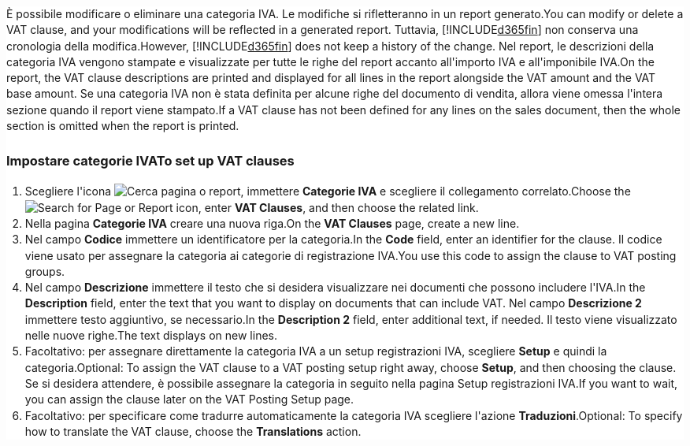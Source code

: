 <span data-ttu-id="37b0a-192">È possibile modificare o eliminare una categoria IVA. Le modifiche si rifletteranno in un report generato.</span><span class="sxs-lookup"><span data-stu-id="37b0a-192">You can modify or delete a VAT clause, and your modifications will be reflected in a generated report.</span></span> <span data-ttu-id="37b0a-193">Tuttavia, [!INCLUDE[d365fin](includes/d365fin_md.md)] non conserva una cronologia della modifica.</span><span class="sxs-lookup"><span data-stu-id="37b0a-193">However, [!INCLUDE[d365fin](includes/d365fin_md.md)] does not keep a history of the change.</span></span> <span data-ttu-id="37b0a-194">Nel report, le descrizioni della categoria IVA vengono stampate e visualizzate per tutte le righe del report accanto all'importo IVA e all'imponibile IVA.</span><span class="sxs-lookup"><span data-stu-id="37b0a-194">On the report, the VAT clause descriptions are printed and displayed for all lines in the report alongside the VAT amount and the VAT base amount.</span></span> <span data-ttu-id="37b0a-195">Se una categoria IVA non è stata definita per alcune righe del documento di vendita, allora viene omessa l'intera sezione quando il report viene stampato.</span><span class="sxs-lookup"><span data-stu-id="37b0a-195">If a VAT clause has not been defined for any lines on the sales document, then the whole section is omitted when the report is printed.</span></span>
  
### <a name="to-set-up-vat-clauses"></a><span data-ttu-id="37b0a-196">Impostare categorie IVA</span><span class="sxs-lookup"><span data-stu-id="37b0a-196">To set up VAT clauses</span></span>
1. <span data-ttu-id="37b0a-197">Scegliere l'icona ![Cerca pagina o report](media/ui-search/search_small.png "icona Cerca pagina o report"), immettere **Categorie IVA** e scegliere il collegamento correlato.</span><span class="sxs-lookup"><span data-stu-id="37b0a-197">Choose the ![Search for Page or Report](media/ui-search/search_small.png "Search for Page or Report icon") icon, enter **VAT Clauses**, and then choose the related link.</span></span>  
2. <span data-ttu-id="37b0a-198">Nella pagina **Categorie IVA** creare una nuova riga.</span><span class="sxs-lookup"><span data-stu-id="37b0a-198">On the **VAT Clauses** page, create a new line.</span></span>  
3. <span data-ttu-id="37b0a-199">Nel campo **Codice** immettere un identificatore per la categoria.</span><span class="sxs-lookup"><span data-stu-id="37b0a-199">In the **Code** field, enter an identifier for the clause.</span></span> <span data-ttu-id="37b0a-200">Il codice viene usato per assegnare la categoria ai categorie di registrazione IVA.</span><span class="sxs-lookup"><span data-stu-id="37b0a-200">You use this code to assign the clause to VAT posting groups.</span></span>  
4. <span data-ttu-id="37b0a-201">Nel campo **Descrizione** immettere il testo che si desidera visualizzare nei documenti che possono includere l'IVA.</span><span class="sxs-lookup"><span data-stu-id="37b0a-201">In the **Description** field, enter the text that you want to display on documents that can include VAT.</span></span> <span data-ttu-id="37b0a-202">Nel campo **Descrizione 2** immettere testo aggiuntivo, se necessario.</span><span class="sxs-lookup"><span data-stu-id="37b0a-202">In the **Description 2** field, enter additional text, if needed.</span></span> <span data-ttu-id="37b0a-203">Il testo viene visualizzato nelle nuove righe.</span><span class="sxs-lookup"><span data-stu-id="37b0a-203">The text displays on new lines.</span></span>  
5. <span data-ttu-id="37b0a-204">Facoltativo: per assegnare direttamente la categoria IVA a un setup registrazioni IVA, scegliere **Setup** e quindi la categoria.</span><span class="sxs-lookup"><span data-stu-id="37b0a-204">Optional: To assign the VAT clause to a VAT posting setup right away, choose **Setup**, and then choosing the clause.</span></span> <span data-ttu-id="37b0a-205">Se si desidera attendere, è possibile assegnare la categoria in seguito nella pagina Setup registrazioni IVA.</span><span class="sxs-lookup"><span data-stu-id="37b0a-205">If you want to wait, you can assign the clause later on the VAT Posting Setup page.</span></span>  
6. <span data-ttu-id="37b0a-206">Facoltativo: per specificare come tradurre automaticamente la categoria IVA scegliere l'azione **Traduzioni**.</span><span class="sxs-lookup"><span data-stu-id="37b0a-206">Optional: To specify how to translate the VAT clause, choose the **Translations** action.</span></span>
